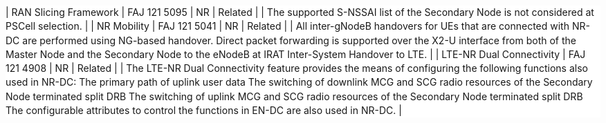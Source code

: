 | RAN Slicing Framework                                                                                                | FAJ 121 5095       | NR            | Related        |                      | The supported S-NSSAI list of the Secondary Node is not considered at PSCell             selection.                                                                                                                                                                                                                                                                                                                                                                                                                                                                                                                                                                                                                                                                                                                                                                                                                                                                                                                                                                                                                                                                                                                                                                                                                                                                                                                                                                                                                                                                                                                                                                                                                                                                                                  |
| NR Mobility                                                                                                          | FAJ 121 5041       | NR            | Related        |                      | All inter-gNodeB handovers for UEs that are connected with NR-DC are performed using                 NG-based handover.   Direct packet forwarding is supported over the X2-U interface from                                 both of the Master Node and the Secondary Node to the eNodeB at IRAT                                 Inter-System Handover to LTE.                                                                                                                                                                                                                                                                                                                                                                                                                                                                                                                                                                                                                                                                                                                                                                                                                                                                                                                                                                                                                                                                                                                                                                                                                                                                                                                                                                                                                                      |
| LTE-NR Dual Connectivity                                                                                             | FAJ 121 4908       | NR            | Related        |                      | The LTE-NR Dual Connectivity feature provides the means of             configuring the following functions also used in NR-DC:  The primary path of uplink user data     The switching of downlink MCG and SCG radio resources of the Secondary Node                         terminated split DRB     The switching of uplink MCG and SCG radio resources of the Secondary Node                         terminated split DRB     The configurable attributes to control the functions in EN-DC are also used in             NR-DC.                                                                                                                                                                                                                                                                                                                                                                                                                                                                                                                                                                                                                                                                                                                                                                                                                                                                                                                                                                                                                                                                                                                                                                                                                                                                   |